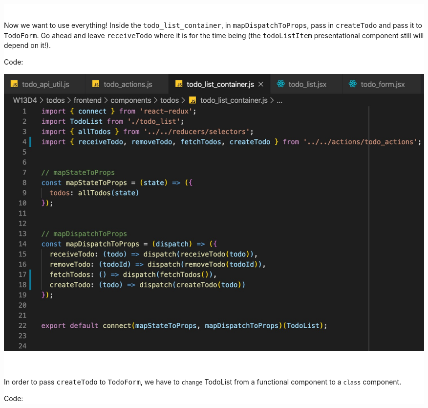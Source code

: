 &nbsp;

Now we want to use everything! Inside the <kbd>todo_list_container</kbd>, in <kbd>mapDispatchToProps</kbd>, pass in <kbd>createTodo</kbd> and pass it to <kbd>TodoForm</kbd>. Go ahead and leave <kbd>receiveTodo</kbd> where it is for the time being (the <kbd>todoListItem</kbd> presentational component still will depend on it!). 

Code:

![alt text](./app/assets/images/Thunk_Action_Creators/Screen&#32;Shot&#32;2020-01-27&#32;at&#32;3.46.00&#32;PM.jpg "Todo List Container And Passing CreateTodo To MapDispatchToProps Example")

&nbsp;

In order to pass <kbd>createTodo</kbd> to <kbd>TodoForm</kbd>, we have to `change` TodoList from a functional component to a `class` component.

Code:
